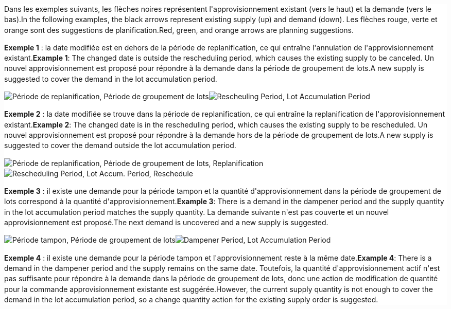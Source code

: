 <span data-ttu-id="c3ffb-203">Dans les exemples suivants, les flèches noires représentent l'approvisionnement existant (vers le haut) et la demande (vers le bas).</span><span class="sxs-lookup"><span data-stu-id="c3ffb-203">In the following examples, the black arrows represent existing supply (up) and demand (down).</span></span> <span data-ttu-id="c3ffb-204">Les flèches rouge, verte et orange sont des suggestions de planification.</span><span class="sxs-lookup"><span data-stu-id="c3ffb-204">Red, green, and orange arrows are planning suggestions.</span></span>  

<span data-ttu-id="c3ffb-205">**Exemple 1** : la date modifiée est en dehors de la période de replanification, ce qui entraîne l'annulation de l'approvisionnement existant.</span><span class="sxs-lookup"><span data-stu-id="c3ffb-205">**Example 1**: The changed date is outside the rescheduling period, which causes the existing supply to be canceled.</span></span> <span data-ttu-id="c3ffb-206">Un nouvel approvisionnement est proposé pour répondre à la demande dans la période de groupement de lots.</span><span class="sxs-lookup"><span data-stu-id="c3ffb-206">A new supply is suggested to cover the demand in the lot accumulation period.</span></span>  

<span data-ttu-id="c3ffb-207">![Période de replanification, Période de groupement de lots](media/supply_planning_5_recheduling_period_lot_accumulation_period.png "supply_planning_5_recheduling_period_lot_accumulation_period")</span><span class="sxs-lookup"><span data-stu-id="c3ffb-207">![Rescheuling Period, Lot Accumulation Period](media/supply_planning_5_recheduling_period_lot_accumulation_period.png "supply_planning_5_recheduling_period_lot_accumulation_period")</span></span>  

<span data-ttu-id="c3ffb-208">**Exemple 2** : la date modifiée se trouve dans la période de replanification, ce qui entraîne la replanification de l'approvisionnement existant.</span><span class="sxs-lookup"><span data-stu-id="c3ffb-208">**Example 2**: The changed date is in the rescheduling period, which causes the existing supply to be rescheduled.</span></span> <span data-ttu-id="c3ffb-209">Un nouvel approvisionnement est proposé pour répondre à la demande hors de la période de groupement de lots.</span><span class="sxs-lookup"><span data-stu-id="c3ffb-209">A new supply is suggested to cover the demand outside the lot accumulation period.</span></span>  

<span data-ttu-id="c3ffb-210">![Période de replanification, Période de groupement de lots, Replanification](media/supply_planning_5_recheduling_period_lot_accum_period_reschedule.png "supply_planning_5_recheduling_period_lot_accum_period_reschedule")</span><span class="sxs-lookup"><span data-stu-id="c3ffb-210">![Rescheduling Period, Lot Accum. Period, Reschedule](media/supply_planning_5_recheduling_period_lot_accum_period_reschedule.png "supply_planning_5_recheduling_period_lot_accum_period_reschedule")</span></span>  

<span data-ttu-id="c3ffb-211">**Exemple 3** : il existe une demande pour la période tampon et la quantité d'approvisionnement dans la période de groupement de lots correspond à la quantité d'approvisionnement.</span><span class="sxs-lookup"><span data-stu-id="c3ffb-211">**Example 3**: There is a demand in the dampener period and the supply quantity in the lot accumulation period matches the supply quantity.</span></span> <span data-ttu-id="c3ffb-212">La demande suivante n'est pas couverte et un nouvel approvisionnement est proposé.</span><span class="sxs-lookup"><span data-stu-id="c3ffb-212">The next demand is uncovered and a new supply is suggested.</span></span>  

<span data-ttu-id="c3ffb-213">![Période tampon, Période de groupement de lots](media/supply_planning_5_dampener_period_lot_accumulation_period.png "supply_planning_5_dampener_period_lot_accumulation_period")</span><span class="sxs-lookup"><span data-stu-id="c3ffb-213">![Dampener Period, Lot Accumulation Period](media/supply_planning_5_dampener_period_lot_accumulation_period.png "supply_planning_5_dampener_period_lot_accumulation_period")</span></span>  

<span data-ttu-id="c3ffb-214">**Exemple 4** : il existe une demande pour la période tampon et l'approvisionnement reste à la même date.</span><span class="sxs-lookup"><span data-stu-id="c3ffb-214">**Example 4**: There is a demand in the dampener period and the supply remains on the same date.</span></span> <span data-ttu-id="c3ffb-215">Toutefois, la quantité d'approvisionnement actif n'est pas suffisante pour répondre à la demande dans la période de groupement de lots, donc une action de modification de quantité pour la commande approvisionnement existante est suggérée.</span><span class="sxs-lookup"><span data-stu-id="c3ffb-215">However, the current supply quantity is not enough to cover the demand in the lot accumulation period, so a change quantity action for the existing supply order is suggested.</span></span>  
